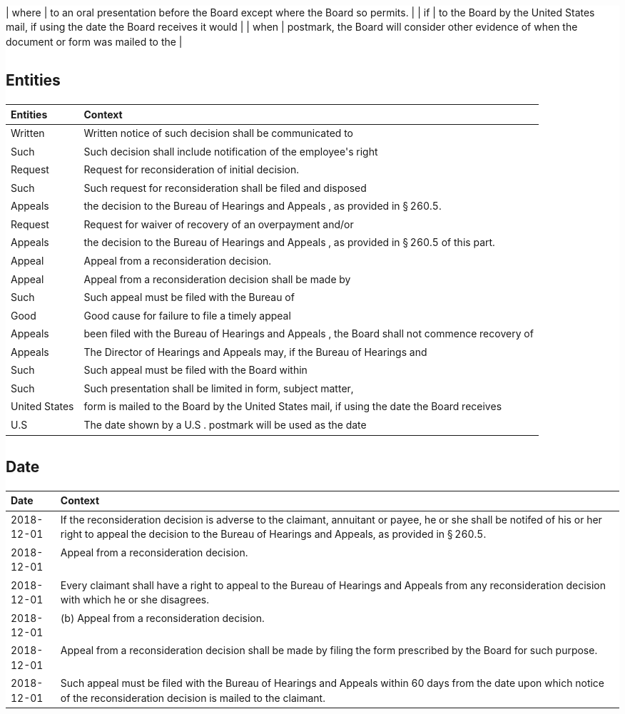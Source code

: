 | where         | to an oral presentation before the Board except where  the Board so permits.                                        |
| if            | to the Board by the United States mail, if using the date the Board receives it would                               |
| when          | postmark, the Board will consider other evidence of when the document or form was mailed to the                     |


## Entities

| Entities      | Context                                                                                              |
|:--------------|:-----------------------------------------------------------------------------------------------------|
| Written       | Written notice of such decision shall be communicated to                                             |
| Such          | Such decision shall include notification of the employee's right                                     |
| Request       | Request  for reconsideration of initial decision.                                                    |
| Such          | Such request for reconsideration shall be filed and disposed                                         |
| Appeals       | the decision to the Bureau of Hearings and Appeals , as provided in &#167;&#8201;260.5.              |
| Request       | Request for waiver of recovery of an overpayment and/or                                              |
| Appeals       | the decision to the Bureau of Hearings and Appeals , as provided in &#167;&#8201;260.5 of this part. |
| Appeal        | Appeal  from a reconsideration decision.                                                             |
| Appeal        | Appeal from a reconsideration decision shall be made by                                              |
| Such          | Such appeal must be filed with the Bureau of                                                         |
| Good          | Good cause for failure to file a timely appeal                                                       |
| Appeals       | been filed with the Bureau of Hearings and Appeals , the Board shall not commence recovery of        |
| Appeals       | The Director of Hearings and  Appeals  may, if the Bureau of Hearings and                            |
| Such          | Such appeal must be filed with the Board within                                                      |
| Such          | Such presentation shall be limited in form, subject matter,                                          |
| United States | form is mailed to the Board by the United States mail, if using the date the Board receives          |
| U.S           | The date shown by a  U.S . postmark will be used as the date                                         |


## Date

| Date       | Context                                                                                                                                                                                                                                                                                                                                                                    |
|:-----------|:---------------------------------------------------------------------------------------------------------------------------------------------------------------------------------------------------------------------------------------------------------------------------------------------------------------------------------------------------------------------------|
| 2018-12-01 | If the reconsideration decision is adverse to the claimant, annuitant or payee, he or she shall be notifed of his or her right to appeal the decision to the Bureau of Hearings and Appeals, as provided in &#167;&#8201;260.5.                                                                                                                                            |
| 2018-12-01 | Appeal from a reconsideration decision.                                                                                                                                                                                                                                                                                                                                    |
| 2018-12-01 | Every claimant shall have a right to appeal to the Bureau of Hearings and Appeals from any reconsideration decision with which he or she disagrees.                                                                                                                                                                                                                        |
| 2018-12-01 | (b) Appeal from a reconsideration decision.                                                                                                                                                                                                                                                                                                                                |
| 2018-12-01 | Appeal from a reconsideration decision shall be made by filing the form prescribed by the Board for such purpose.                                                                                                                                                                                                                                                          |
| 2018-12-01 | Such appeal must be filed with the Bureau of Hearings and Appeals within 60 days from the date upon which notice of the reconsideration decision is mailed to the claimant.                                                                                                                                                                                                |